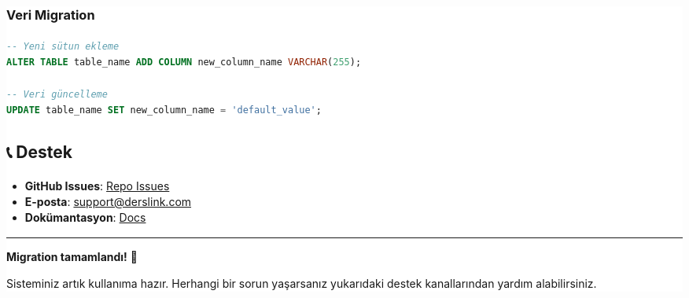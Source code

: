 ### Veri Migration
```sql
-- Yeni sütun ekleme
ALTER TABLE table_name ADD COLUMN new_column_name VARCHAR(255);

-- Veri güncelleme
UPDATE table_name SET new_column_name = 'default_value';
```

## 📞 Destek

- **GitHub Issues**: [Repo Issues](https://github.com/your-repo/issues)
- **E-posta**: support@derslink.com
- **Dokümantasyon**: [Docs](https://docs.derslink.com)

---

**Migration tamamlandı!** 🎉

Sisteminiz artık kullanıma hazır. Herhangi bir sorun yaşarsanız yukarıdaki destek kanallarından yardım alabilirsiniz.
